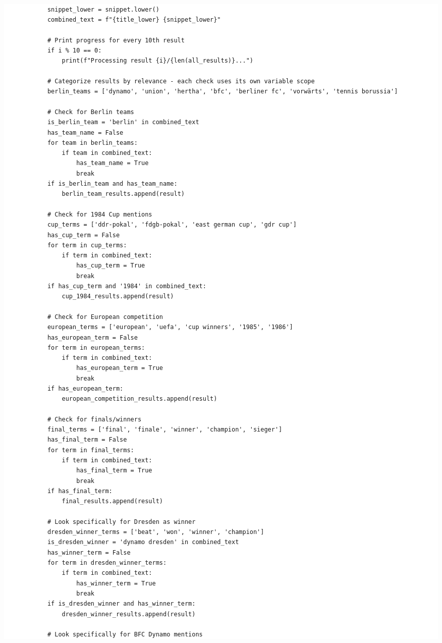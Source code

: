 ```
            snippet_lower = snippet.lower()
            combined_text = f"{title_lower} {snippet_lower}"
            
            # Print progress for every 10th result
            if i % 10 == 0:
                print(f"Processing result {i}/{len(all_results)}...")
            
            # Categorize results by relevance - each check uses its own variable scope
            berlin_teams = ['dynamo', 'union', 'hertha', 'bfc', 'berliner fc', 'vorwärts', 'tennis borussia']
            
            # Check for Berlin teams
            is_berlin_team = 'berlin' in combined_text
            has_team_name = False
            for team in berlin_teams:
                if team in combined_text:
                    has_team_name = True
                    break
            if is_berlin_team and has_team_name:
                berlin_team_results.append(result)
                
            # Check for 1984 Cup mentions
            cup_terms = ['ddr-pokal', 'fdgb-pokal', 'east german cup', 'gdr cup']
            has_cup_term = False
            for term in cup_terms:
                if term in combined_text:
                    has_cup_term = True
                    break
            if has_cup_term and '1984' in combined_text:
                cup_1984_results.append(result)
                
            # Check for European competition
            european_terms = ['european', 'uefa', 'cup winners', '1985', '1986']
            has_european_term = False
            for term in european_terms:
                if term in combined_text:
                    has_european_term = True
                    break
            if has_european_term:
                european_competition_results.append(result)
                
            # Check for finals/winners
            final_terms = ['final', 'finale', 'winner', 'champion', 'sieger']
            has_final_term = False
            for term in final_terms:
                if term in combined_text:
                    has_final_term = True
                    break
            if has_final_term:
                final_results.append(result)
                
            # Look specifically for Dresden as winner
            dresden_winner_terms = ['beat', 'won', 'winner', 'champion']
            is_dresden_winner = 'dynamo dresden' in combined_text
            has_winner_term = False
            for term in dresden_winner_terms:
                if term in combined_text:
                    has_winner_term = True
                    break
            if is_dresden_winner and has_winner_term:
                dresden_winner_results.append(result)
                
            # Look specifically for BFC Dynamo mentions
```